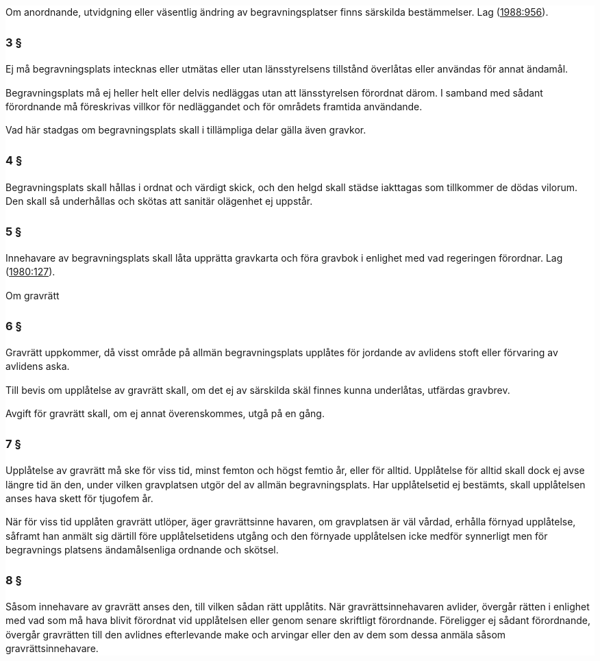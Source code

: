 Om anordnande, utvidgning eller väsentlig ändring av begravningsplatser finns särskilda bestämmelser. Lag ([1988:956](https://selex.se/eli/sfs/1988/956)).

### 3 §

Ej må begravningsplats intecknas eller utmätas eller utan länsstyrelsens tillstånd överlåtas eller användas för annat ändamål.

Begravningsplats må ej heller helt eller delvis nedläggas utan att länsstyrelsen förordnat därom. I samband med sådant förordnande må föreskrivas villkor för nedläggandet och för områdets framtida användande.

Vad här stadgas om begravningsplats skall i tillämpliga delar gälla även gravkor.

### 4 §

Begravningsplats skall hållas i ordnat och värdigt skick, och den helgd skall städse iakttagas som tillkommer de dödas vilorum. Den skall så underhållas och skötas att sanitär olägenhet ej uppstår.

### 5 §

Innehavare av begravningsplats skall låta upprätta gravkarta och föra gravbok i enlighet med vad regeringen förordnar. Lag ([1980:127](https://selex.se/eli/sfs/1980/127)).

Om gravrätt

### 6 §

Gravrätt uppkommer, då visst område på allmän begravningsplats upplåtes för jordande av avlidens stoft eller förvaring av avlidens aska.

Till bevis om upplåtelse av gravrätt skall, om det ej av särskilda skäl finnes kunna underlåtas, utfärdas gravbrev.

Avgift för gravrätt skall, om ej annat överenskommes, utgå på en gång.

### 7 §

Upplåtelse av gravrätt må ske för viss tid, minst femton och högst femtio år, eller för alltid. Upplåtelse för alltid skall dock ej avse längre tid än den, under vilken gravplatsen utgör del av allmän begravningsplats. Har upplåtelsetid ej bestämts, skall upplåtelsen anses hava skett för tjugofem år.

När för viss tid upplåten gravrätt utlöper, äger gravrättsinne havaren, om gravplatsen är väl vårdad, erhålla förnyad upplåtelse, såframt han anmält sig därtill före upplåtelsetidens utgång och den förnyade upplåtelsen icke medför synnerligt men för begravnings platsens ändamålsenliga ordnande och skötsel.

### 8 §

Såsom innehavare av gravrätt anses den, till vilken sådan rätt upplåtits. När gravrättsinnehavaren avlider, övergår rätten i enlighet med vad som må hava blivit förordnat vid upplåtelsen eller genom senare skriftligt förordnande. Föreligger ej sådant förordnande, övergår gravrätten till den avlidnes efterlevande make och arvingar eller den av dem som dessa anmäla såsom gravrättsinnehavare.
